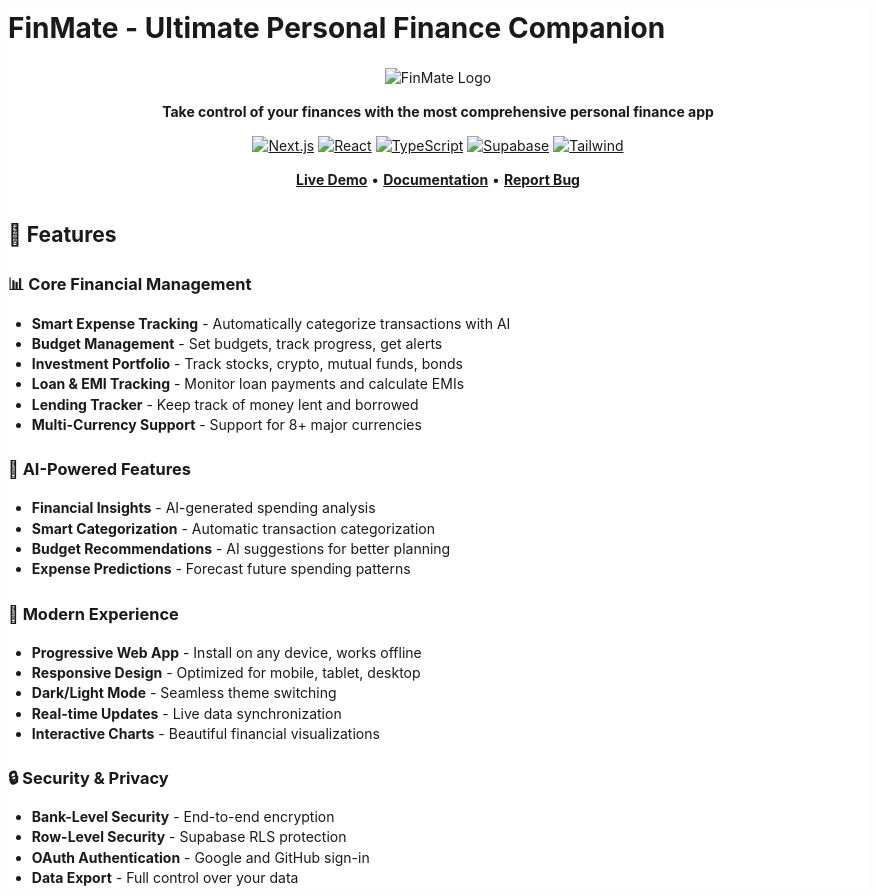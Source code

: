 # FinMate - Ultimate Personal Finance Companion

<div align="center">

![FinMate Logo](public/icon-192.png)

**Take control of your finances with the most comprehensive personal finance app**

[![Next.js](https://img.shields.io/badge/Next.js-15-black?style=for-the-badge&logo=next.js)](https://nextjs.org/)
[![React](https://img.shields.io/badge/React-18-blue?style=for-the-badge&logo=react)](https://reactjs.org/)
[![TypeScript](https://img.shields.io/badge/TypeScript-5-blue?style=for-the-badge&logo=typescript)](https://www.typescriptlang.org/)
[![Supabase](https://img.shields.io/badge/Supabase-Backend-green?style=for-the-badge&logo=supabase)](https://supabase.com/)
[![Tailwind](https://img.shields.io/badge/Tailwind-CSS-38B2AC?style=for-the-badge&logo=tailwind-css)](https://tailwindcss.com/)

[**Live Demo**](https://finmate-demo.vercel.app) • [**Documentation**](https://docs.finmate.app) • [**Report Bug**](https://github.com/finmate/finmate/issues)

</div>

## 🚀 Features

### 📊 **Core Financial Management**
- **Smart Expense Tracking** - Automatically categorize transactions with AI
- **Budget Management** - Set budgets, track progress, get alerts
- **Investment Portfolio** - Track stocks, crypto, mutual funds, bonds
- **Loan & EMI Tracking** - Monitor loan payments and calculate EMIs
- **Lending Tracker** - Keep track of money lent and borrowed
- **Multi-Currency Support** - Support for 8+ major currencies

### 🤖 **AI-Powered Features**
- **Financial Insights** - AI-generated spending analysis
- **Smart Categorization** - Automatic transaction categorization
- **Budget Recommendations** - AI suggestions for better planning
- **Expense Predictions** - Forecast future spending patterns

### 📱 **Modern Experience**
- **Progressive Web App** - Install on any device, works offline
- **Responsive Design** - Optimized for mobile, tablet, desktop
- **Dark/Light Mode** - Seamless theme switching
- **Real-time Updates** - Live data synchronization
- **Interactive Charts** - Beautiful financial visualizations

### 🔒 **Security & Privacy**
- **Bank-Level Security** - End-to-end encryption
- **Row-Level Security** - Supabase RLS protection
- **OAuth Authentication** - Google and GitHub sign-in
- **Data Export** - Full control over your data
